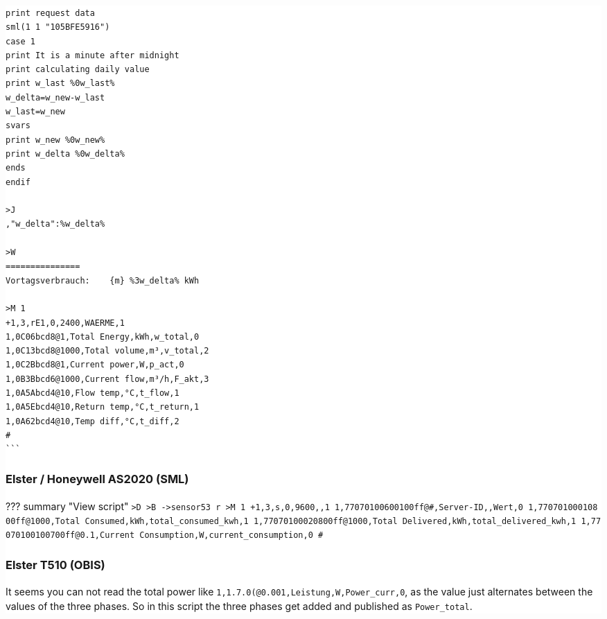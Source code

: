     print request data
    sml(1 1 "105BFE5916")
    case 1
    print It is a minute after midnight
    print calculating daily value
    print w_last %0w_last%
    w_delta=w_new-w_last
    w_last=w_new
    svars
    print w_new %0w_new%
    print w_delta %0w_delta%
    ends
    endif

    >J  
    ,"w_delta":%w_delta% 

    >W
    ===============
    Vortagsverbrauch:    {m} %3w_delta% kWh 

    >M 1
    +1,3,rE1,0,2400,WAERME,1
    1,0C06bcd8@1,Total Energy,kWh,w_total,0
    1,0C13bcd8@1000,Total volume,m³,v_total,2
    1,0C2Bbcd8@1,Current power,W,p_act,0
    1,0B3Bbcd6@1000,Current flow,m³/h,F_akt,3
    1,0A5Abcd4@10,Flow temp,°C,t_flow,1
    1,0A5Ebcd4@10,Return temp,°C,t_return,1
    1,0A62bcd4@10,Temp diff,°C,t_diff,2
    #
    ```

### Elster / Honeywell AS2020 (SML)

??? summary "View script"
    ```
    >D
    >B
    ->sensor53 r
    >M 1
    +1,3,s,0,9600,,1
    1,77070100600100ff@#,Server-ID,,Wert,0
    1,77070100010800ff@1000,Total Consumed,kWh,total_consumed_kwh,1
    1,77070100020800ff@1000,Total Delivered,kWh,total_delivered_kwh,1
    1,77070100100700ff@0.1,Current Consumption,W,current_consumption,0
    #
    ```

### Elster T510 (OBIS)

It seems you can not read the total power like `1,1.7.0(@0.001,Leistung,W,Power_curr,0`, as the value just alternates between the values of the three phases.
So in this script the three phases get added and published as `Power_total`.
